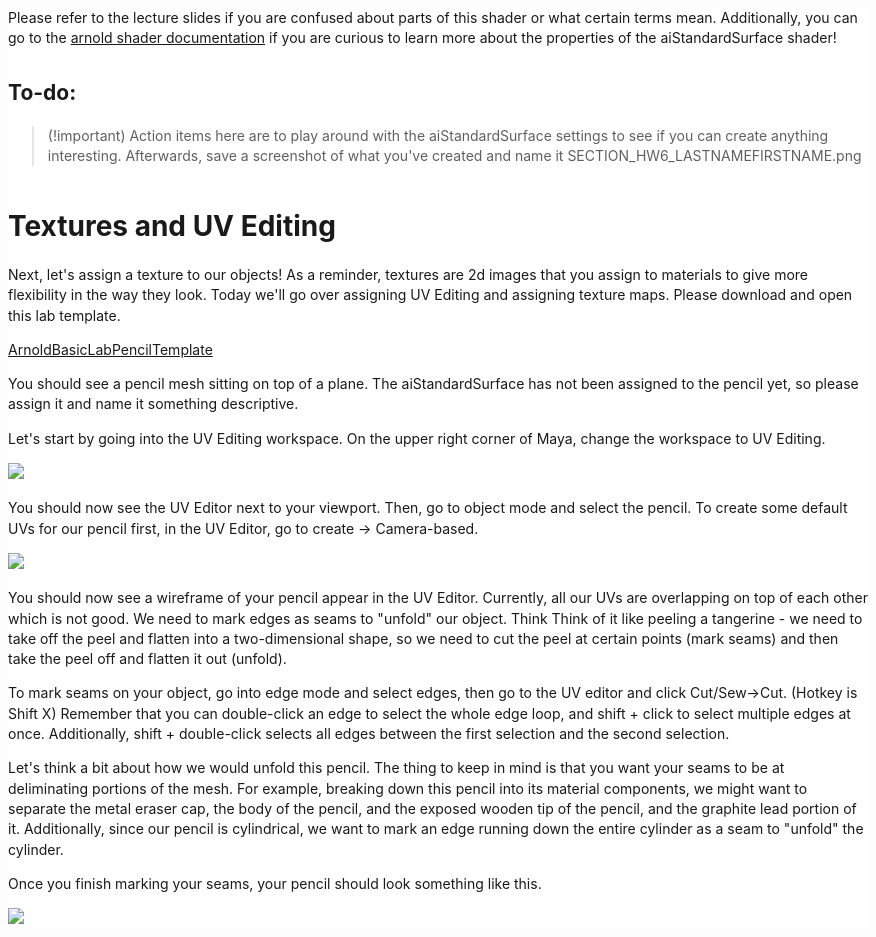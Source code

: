 Please refer to the lecture slides if you are confused about parts of this shader or what certain terms mean. Additionally, you can go to the [arnold shader documentation](https://help.autodesk.com/view/ARNOL/ENU/?guid=arnold_user_guide_ac_surface_shaders_ac_standard_surface_html) if you are curious to learn more about the properties of the aiStandardSurface shader!

## To-do:

> (!important)
> Action items here are to play around with the aiStandardSurface settings to see if you can create anything interesting. Afterwards, save a screenshot of what you've created and name it SECTION_HW6_LASTNAMEFIRSTNAME.png

# Textures and UV Editing

Next, let's assign a texture to our objects! As a reminder, textures are 2d images that you assign to materials to give more flexibility in the way they look. Today we'll go over assigning UV Editing and assigning texture maps. Please download and open this lab template.

[ArnoldBasicLabPencilTemplate](ArnoldBasicLabPencilTemplate.zip)

You should see a pencil mesh sitting on top of a plane. The aiStandardSurface has not been assigned to the pencil yet, so please assign it and name it something descriptive.

Let's start by going into the UV Editing workspace. On the upper right corner of Maya, change the workspace to UV Editing.

![](basic_materials_arnold_7.png)

You should now see the UV Editor next to your viewport. Then, go to object mode and select the pencil. To create some default UVs for our pencil first, in the UV Editor, go to create -> Camera-based.

![](basic_materials_arnold_8.png)

You should now see a wireframe of your pencil appear in the UV Editor. Currently, all our UVs are overlapping on top of each other which is not good. We need to mark edges as seams to "unfold" our object. Think Think of it like peeling a tangerine - we need to take off the peel and flatten into a two-dimensional shape, so we need to cut the peel at certain points (mark seams) and then take the peel off and flatten it out (unfold).

To mark seams on your object, go into edge mode and select edges, then go to the UV editor and click Cut/Sew->Cut. (Hotkey is Shift X) Remember that you can double-click an edge to select the whole edge loop, and shift + click to select multiple edges at once. Additionally, shift + double-click selects all edges between the first selection and the second selection.

Let's think a bit about how we would unfold this pencil. The thing to keep in mind is that you want your seams to be at deliminating portions of the mesh. For example, breaking down this pencil into its material components, we might want to separate the metal eraser cap, the body of the pencil, and the exposed wooden tip of the pencil, and the graphite lead portion of it.
Additionally, since our pencil is cylindrical, we want to mark an edge running down the entire cylinder as a seam to "unfold" the cylinder.

Once you finish marking your seams, your pencil should look something like this.

![](basic_materials_arnold_9.png)
